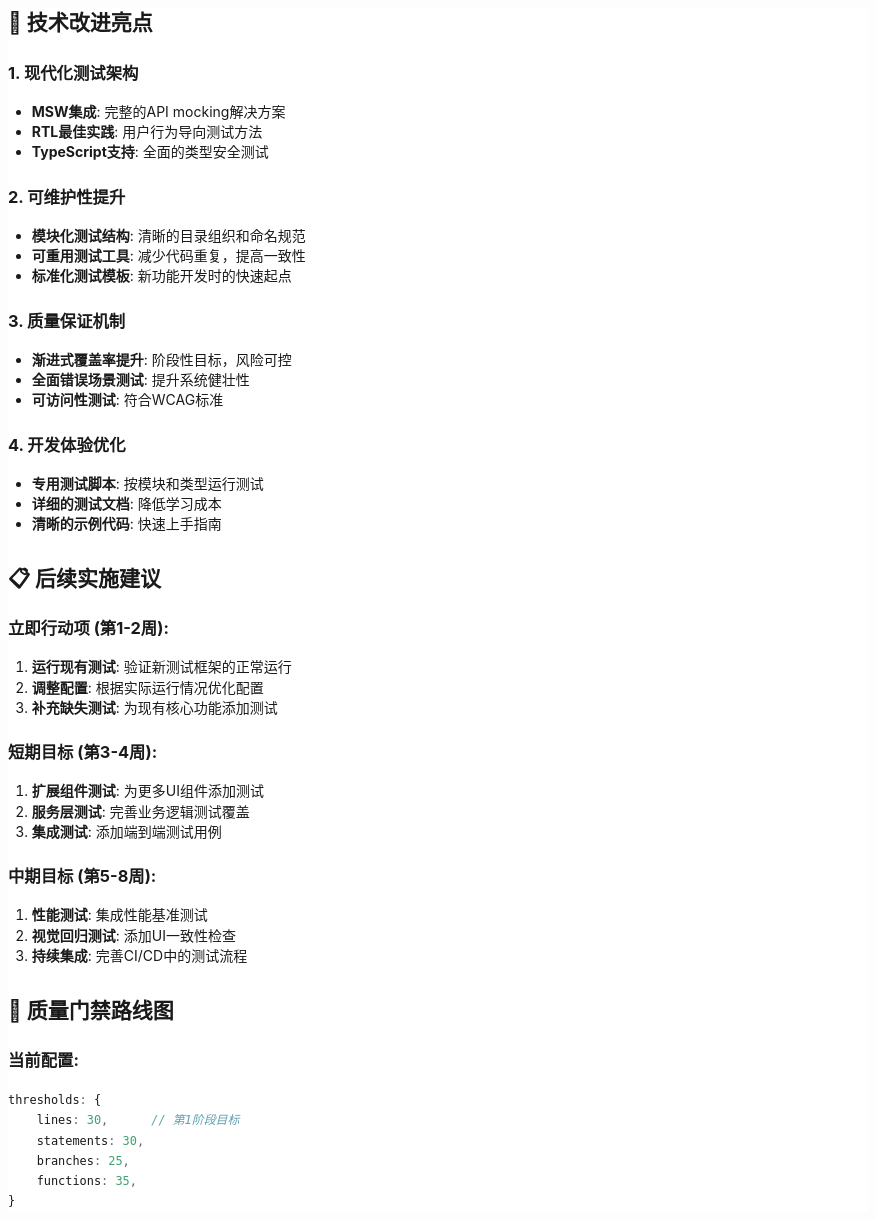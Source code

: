 ## 🔧 技术改进亮点

### 1. 现代化测试架构
- **MSW集成**: 完整的API mocking解决方案
- **RTL最佳实践**: 用户行为导向测试方法
- **TypeScript支持**: 全面的类型安全测试

### 2. 可维护性提升
- **模块化测试结构**: 清晰的目录组织和命名规范
- **可重用测试工具**: 减少代码重复，提高一致性
- **标准化测试模板**: 新功能开发时的快速起点

### 3. 质量保证机制
- **渐进式覆盖率提升**: 阶段性目标，风险可控
- **全面错误场景测试**: 提升系统健壮性
- **可访问性测试**: 符合WCAG标准

### 4. 开发体验优化
- **专用测试脚本**: 按模块和类型运行测试
- **详细的测试文档**: 降低学习成本
- **清晰的示例代码**: 快速上手指南

## 📋 后续实施建议

### 立即行动项 (第1-2周):
1. **运行现有测试**: 验证新测试框架的正常运行
2. **调整配置**: 根据实际运行情况优化配置
3. **补充缺失测试**: 为现有核心功能添加测试

### 短期目标 (第3-4周):
1. **扩展组件测试**: 为更多UI组件添加测试
2. **服务层测试**: 完善业务逻辑测试覆盖
3. **集成测试**: 添加端到端测试用例

### 中期目标 (第5-8周):
1. **性能测试**: 集成性能基准测试
2. **视觉回归测试**: 添加UI一致性检查
3. **持续集成**: 完善CI/CD中的测试流程

## 🎯 质量门禁路线图

### 当前配置:
```typescript
thresholds: {
    lines: 30,      // 第1阶段目标
    statements: 30,
    branches: 25,
    functions: 35,
}
```
